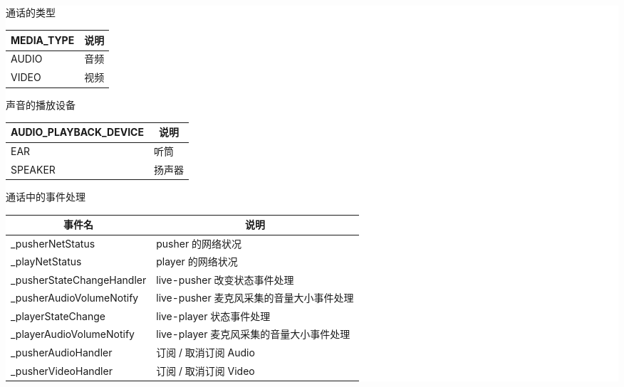 [](id:MEDIA_TYPE)
通话的类型

| MEDIA_TYPE | 说明 |
|-----|-----|
| AUDIO | 音频 |
| VIDEO | 视频 |


[](id:AUDIO_PLAYBACK_DEVICE)
声音的播放设备

| AUDIO_PLAYBACK_DEVICE | 说明 |
|-----|-----|
| EAR | 听筒 |
| SPEAKER | 扬声器 |


[](id:bind)
通话中的事件处理

| 事件名 | 说明 |
|-----|-----|
| _pusherNetStatus | pusher 的网络状况 |
| _playNetStatus | player 的网络状况 |
| _pusherStateChangeHandler | live-pusher 改变状态事件处理 |
| _pusherAudioVolumeNotify | live-pusher 麦克风采集的音量大小事件处理 |
| _playerStateChange | live-player 状态事件处理 |
| _playerAudioVolumeNotify | live-player 麦克风采集的音量大小事件处理 |
| _pusherAudioHandler | 订阅 / 取消订阅 Audio |
| _pusherVideoHandler | 订阅 / 取消订阅 Video |